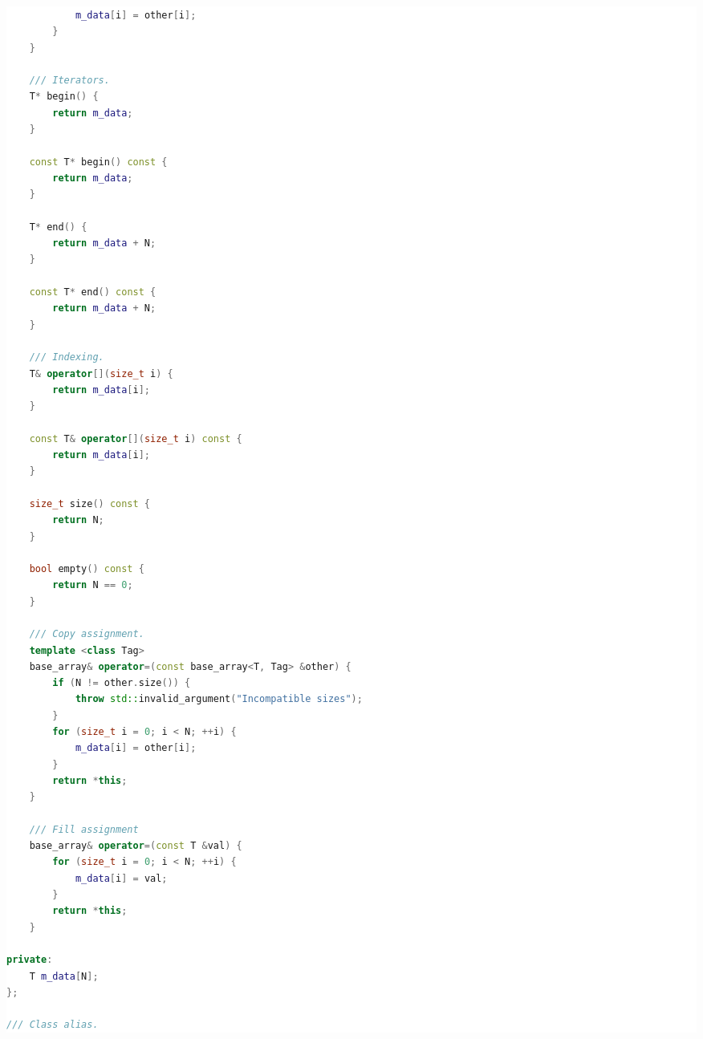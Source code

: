 ```cpp
            m_data[i] = other[i];
        }
    }

    /// Iterators.
    T* begin() {
        return m_data;
    }

    const T* begin() const {
        return m_data;
    }

    T* end() {
        return m_data + N;
    }

    const T* end() const {
        return m_data + N;
    }

    /// Indexing.
    T& operator[](size_t i) {
        return m_data[i];
    }

    const T& operator[](size_t i) const {
        return m_data[i];
    }

    size_t size() const {
        return N;
    }

    bool empty() const {
        return N == 0;
    }

    /// Copy assignment.
    template <class Tag>
    base_array& operator=(const base_array<T, Tag> &other) {
        if (N != other.size()) {
            throw std::invalid_argument("Incompatible sizes");
        }
        for (size_t i = 0; i < N; ++i) {
            m_data[i] = other[i];
        }
        return *this;
    }

    /// Fill assignment
    base_array& operator=(const T &val) {
        for (size_t i = 0; i < N; ++i) {
            m_data[i] = val;
        }
        return *this;
    }

private:
    T m_data[N];
};

/// Class alias.
```